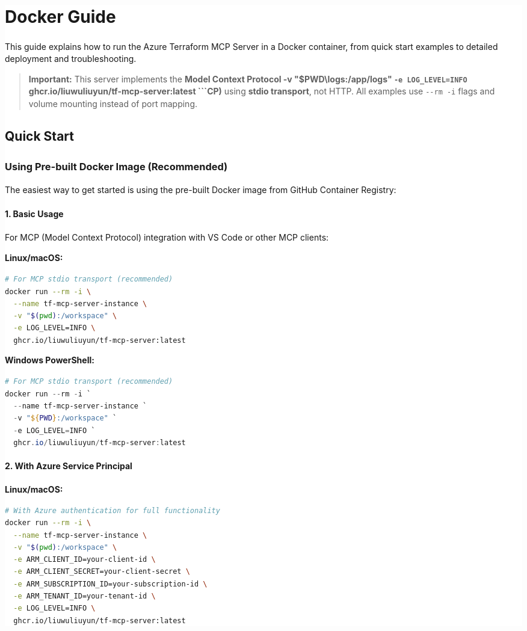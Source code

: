 # Docker Guide

This guide explains how to run the Azure Terraform MCP Server in a Docker container, from quick start examples to detailed deployment and troubleshooting.

> **Important:** This server implements the **Model Context Protocol     -v "$PWD\logs:/app/logs" `
     -e LOG_LEVEL=INFO `
     ghcr.io/liuwuliuyun/tf-mcp-server:latest
   ```CP)** using **stdio transport**, not HTTP. All examples use `--rm -i` flags and volume mounting instead of port mapping.

## Quick Start

### Using Pre-built Docker Image (Recommended)

The easiest way to get started is using the pre-built Docker image from GitHub Container Registry:

#### 1. Basic Usage

For MCP (Model Context Protocol) integration with VS Code or other MCP clients:

**Linux/macOS:**
```bash
# For MCP stdio transport (recommended)
docker run --rm -i \
  --name tf-mcp-server-instance \
  -v "$(pwd):/workspace" \
  -e LOG_LEVEL=INFO \
  ghcr.io/liuwuliuyun/tf-mcp-server:latest
```

**Windows PowerShell:**
```powershell
# For MCP stdio transport (recommended)
docker run --rm -i `
  --name tf-mcp-server-instance `
  -v "${PWD}:/workspace" `
  -e LOG_LEVEL=INFO `
  ghcr.io/liuwuliuyun/tf-mcp-server:latest
```

#### 2. With Azure Service Principal

**Linux/macOS:**
```bash
# With Azure authentication for full functionality
docker run --rm -i \
  --name tf-mcp-server-instance \
  -v "$(pwd):/workspace" \
  -e ARM_CLIENT_ID=your-client-id \
  -e ARM_CLIENT_SECRET=your-client-secret \
  -e ARM_SUBSCRIPTION_ID=your-subscription-id \
  -e ARM_TENANT_ID=your-tenant-id \
  -e LOG_LEVEL=INFO \
  ghcr.io/liuwuliuyun/tf-mcp-server:latest
```
